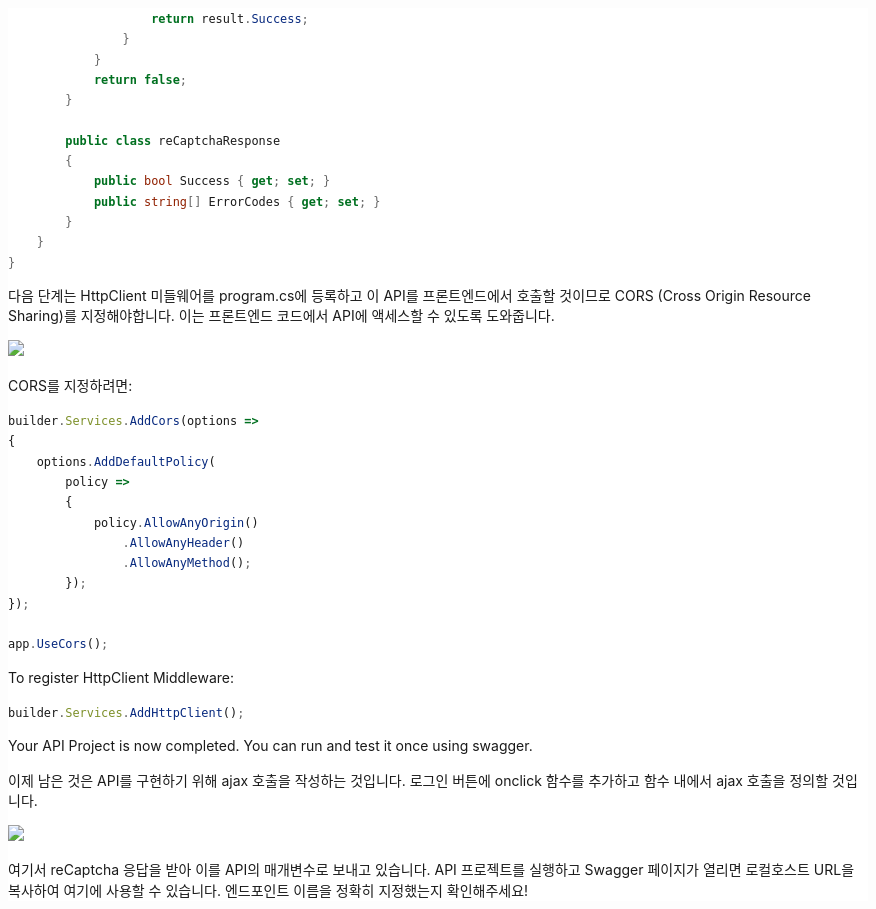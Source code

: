 ```csharp
                    return result.Success;
                }
            }
            return false;
        }

        public class reCaptchaResponse
        {
            public bool Success { get; set; }
            public string[] ErrorCodes { get; set; }
        }
    }
}
```

다음 단계는 HttpClient 미들웨어를 program.cs에 등록하고 이 API를 프론트엔드에서 호출할 것이므로 CORS (Cross Origin Resource Sharing)를 지정해야합니다. 이는 프론트엔드 코드에서 API에 액세스할 수 있도록 도와줍니다.

<img src="/assets/img/2024-05-14-ImplementingGooglereCAPTCHAusingASPNETCoreWebAPI_9.png" />

CORS를 지정하려면:




```js
builder.Services.AddCors(options =>
{
    options.AddDefaultPolicy(
        policy =>
        {
            policy.AllowAnyOrigin()
                .AllowAnyHeader()
                .AllowAnyMethod();
        });
});

app.UseCors();
```

To register HttpClient Middleware:

```js
builder.Services.AddHttpClient();
```

Your API Project is now completed. You can run and test it once using swagger.



이제 남은 것은 API를 구현하기 위해 ajax 호출을 작성하는 것입니다. 로그인 버튼에 onclick 함수를 추가하고 함수 내에서 ajax 호출을 정의할 것입니다.

<img src="/assets/img/2024-05-14-ImplementingGooglereCAPTCHAusingASPNETCoreWebAPI_10.png" />

여기서 reCaptcha 응답을 받아 이를 API의 매개변수로 보내고 있습니다. API 프로젝트를 실행하고 Swagger 페이지가 열리면 로컬호스트 URL을 복사하여 여기에 사용할 수 있습니다. 엔드포인트 이름을 정확히 지정했는지 확인해주세요!
